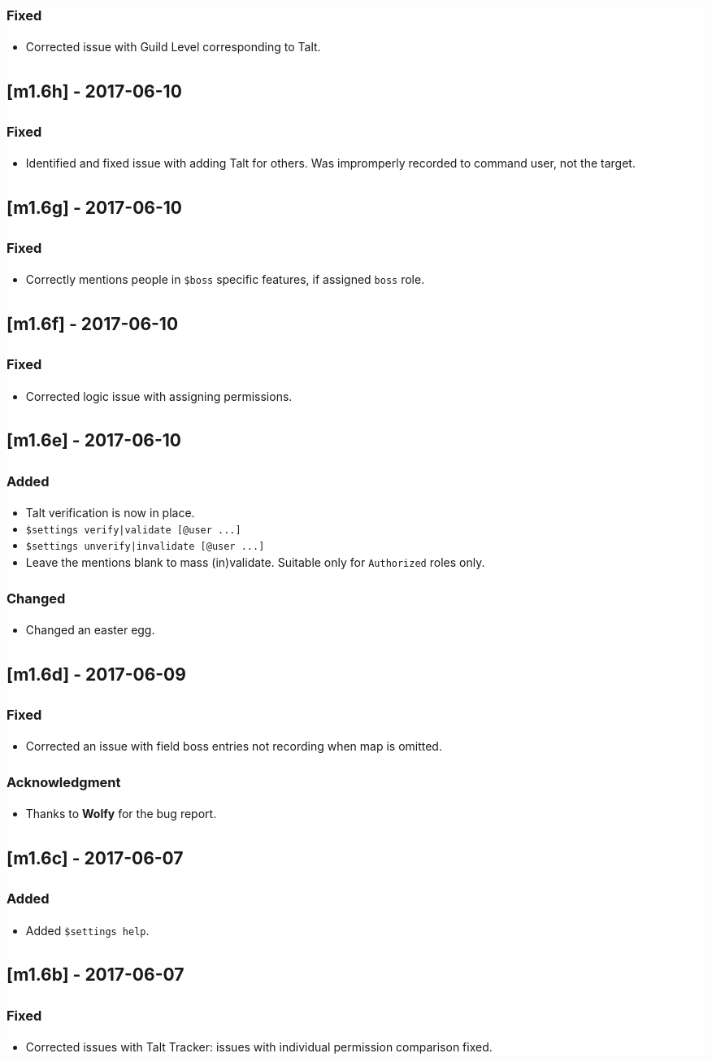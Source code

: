 ### Fixed
- Corrected issue with Guild Level corresponding to Talt.

## [m1.6h] - 2017-06-10
### Fixed
- Identified and fixed issue with adding Talt for others. Was impromperly recorded to command user, not the target.

## [m1.6g] - 2017-06-10
### Fixed
- Correctly mentions people in `$boss` specific features, if assigned `boss` role.

## [m1.6f] - 2017-06-10
### Fixed
- Corrected logic issue with assigning permissions.

## [m1.6e] - 2017-06-10
### Added
- Talt verification is now in place.
- `$settings verify|validate [@user ...]`
- `$settings unverify|invalidate [@user ...]`
- Leave the mentions blank to mass (in)validate. Suitable only for `Authorized` roles only.

### Changed
- Changed an easter egg.

## [m1.6d] - 2017-06-09
### Fixed
- Corrected an issue with field boss entries not recording when map is omitted.

### Acknowledgment
- Thanks to **Wolfy** for the bug report.

## [m1.6c] - 2017-06-07
### Added
- Added `$settings help`.

## [m1.6b] - 2017-06-07
### Fixed
- Corrected issues with Talt Tracker: issues with individual permission comparison fixed.
